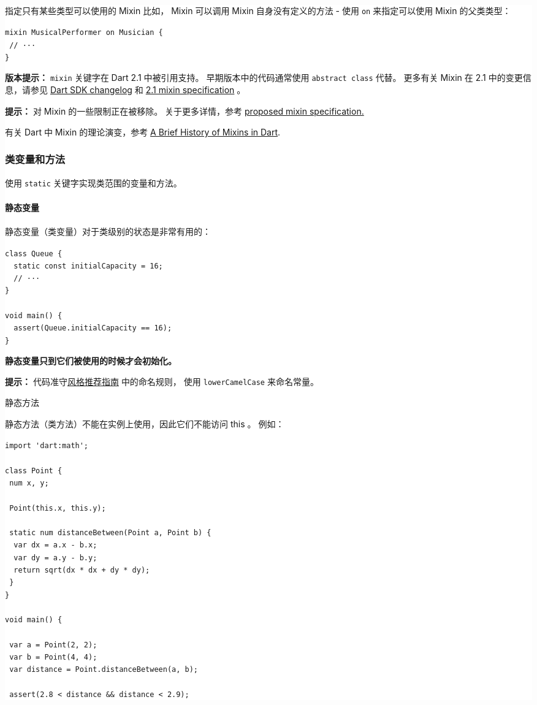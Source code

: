 

指定只有某些类型可以使用的 Mixin 比如， Mixin 可以调用 Mixin 自身没有定义的方法 - 使用 `on` 来指定可以使用 Mixin 的父类类型：

```
mixin MusicalPerformer on Musician {
 // ···
}
```

**版本提示：** `mixin` 关键字在 Dart 2.1 中被引用支持。 早期版本中的代码通常使用 `abstract class` 代替。 更多有关 Mixin 在 2.1 中的变更信息，请参见 [Dart SDK changelog](https://github.com/dart-lang/sdk/blob/master/CHANGELOG.md) 和 [2.1 mixin specification](https://github.com/dart-lang/language/blob/master/accepted/2.1/super-mixins/feature-specification.md#dart-2-mixin-declarations) 。

**提示：** 对 Mixin 的一些限制正在被移除。 关于更多详情，参考 [proposed mixin specification.](https://github.com/dart-lang/sdk/blob/master/docs/language/informal/mixin-declaration.md)

有关 Dart 中 Mixin 的理论演变，参考 [A Brief History of Mixins in Dart](https://www.dartcn.com/articles/language/mixins).

### 类变量和方法

使用 `static` 关键字实现类范围的变量和方法。

#### 静态变量

静态变量（类变量）对于类级别的状态是非常有用的：

```
class Queue {
  static const initialCapacity = 16;
  // ···
}
 
void main() {
  assert(Queue.initialCapacity == 16);
}
```

**静态变量只到它们被使用的时候才会初始化。**

**提示：** 代码准守[风格推荐指南](https://www.dartcn.com/guides/language/effective-dart/style#identifiers) 中的命名规则， 使用 `lowerCamelCase` 来命名常量。

静态方法

静态方法（类方法）不能在实例上使用，因此它们不能访问 this 。 例如：

```
import 'dart:math';

class Point {
 num x, y;

 Point(this.x, this.y);

 static num distanceBetween(Point a, Point b) {
  var dx = a.x - b.x;
  var dy = a.y - b.y;
  return sqrt(dx * dx + dy * dy);
 }
}

void main() {

 var a = Point(2, 2);
 var b = Point(4, 4);
 var distance = Point.distanceBetween(a, b);

 assert(2.8 < distance && distance < 2.9);
```